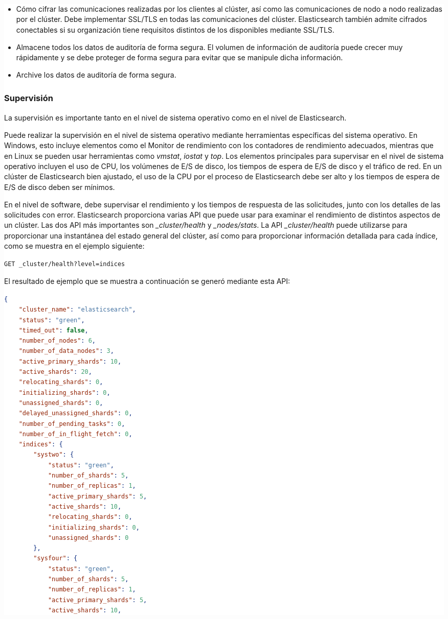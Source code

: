 - Cómo cifrar las comunicaciones realizadas por los clientes al clúster, así como las comunicaciones de nodo a nodo realizadas por el clúster. Debe implementar SSL/TLS en todas las comunicaciones del clúster. Elasticsearch también admite cifrados conectables si su organización tiene requisitos distintos de los disponibles mediante SSL/TLS.

- Almacene todos los datos de auditoría de forma segura. El volumen de información de auditoría puede crecer muy rápidamente y se debe proteger de forma segura para evitar que se manipule dicha información.

- Archive los datos de auditoría de forma segura.

### Supervisión

La supervisión es importante tanto en el nivel de sistema operativo como en el nivel de Elasticsearch.

Puede realizar la supervisión en el nivel de sistema operativo mediante herramientas específicas del sistema operativo. En Windows, esto incluye elementos como el Monitor de rendimiento con los contadores de rendimiento adecuados, mientras que en Linux se pueden usar herramientas como *vmstat*, *iostat* y *top*. Los elementos principales para supervisar en el nivel de sistema operativo incluyen el uso de CPU, los volúmenes de E/S de disco, los tiempos de espera de E/S de disco y el tráfico de red. En un clúster de Elasticsearch bien ajustado, el uso de la CPU por el proceso de Elasticsearch debe ser alto y los tiempos de espera de E/S de disco deben ser mínimos.

En el nivel de software, debe supervisar el rendimiento y los tiempos de respuesta de las solicitudes, junto con los detalles de las solicitudes con error. Elasticsearch proporciona varias API que puede usar para examinar el rendimiento de distintos aspectos de un clúster. Las dos API más importantes son *\_cluster/health* y *\_nodes/stats*. La API *\_cluster/health* puede utilizarse para proporcionar una instantánea del estado general del clúster, así como para proporcionar información detallada para cada índice, como se muestra en el ejemplo siguiente:

`GET _cluster/health?level=indices`

El resultado de ejemplo que se muestra a continuación se generó mediante esta API:

```json
{
    "cluster_name": "elasticsearch",
    "status": "green",
    "timed_out": false,
    "number_of_nodes": 6,
    "number_of_data_nodes": 3,
    "active_primary_shards": 10,
    "active_shards": 20,
    "relocating_shards": 0,
    "initializing_shards": 0,
    "unassigned_shards": 0,
    "delayed_unassigned_shards": 0,
    "number_of_pending_tasks": 0,
    "number_of_in_flight_fetch": 0,
    "indices": {
        "systwo": {
            "status": "green",
            "number_of_shards": 5,
            "number_of_replicas": 1,
            "active_primary_shards": 5,
            "active_shards": 10,
            "relocating_shards": 0,
            "initializing_shards": 0,
            "unassigned_shards": 0
        },
        "sysfour": {
            "status": "green",
            "number_of_shards": 5,
            "number_of_replicas": 1,
            "active_primary_shards": 5,
            "active_shards": 10,
```